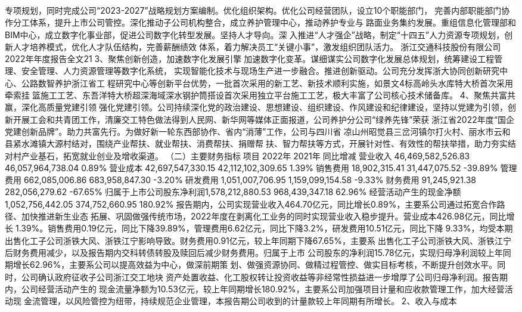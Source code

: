 专项规划，同时完成公司“2023-2027”战略规划方案编制。优化组织架构。优化公司经营团队，设立10个职能部门，
完善内部职能部门协作分工体系，提升上市公司管控。深化推动子公司机构整合，成立养护管理中心，推动养护专业与
路面业务集约发展。重组信息化管理部和BIM中心，成立数字化事业部，促进公司数字化转型发展。坚持人才导向。深
入推进“人才强企”战略，制定“十四五”人力资源专项规划，创新人才培养模式，优化人才队伍结构，完善薪酬绩效
体系，着力解决员工“关键小事”，激发组织团队活力。
浙江交通科技股份有限公司2022年年度报告全文21
3、聚焦创新创造，加速数字化发展引擎
加速数字化变革。谋细谋实公司数字化发展总体规划，统筹建设工程管理、安全管理、人力资源管理等数字化系统，
实现智能化技术与现场生产进一步融合。推进创新驱动。公司充分发挥浙大协同创新研究中心、公路数智养护浙江省工
程研究中心等创新平台优势，一批首次采用的新工艺、新技术顺利实施，如景文4标高岭头水库特大桥首次采用牵索挂
篮施工工艺、东吾洋特大桥超深海域深水钢护筒搭设首次采用独立平台施工工艺，极大丰富了公司核心技术储备库。
4、聚焦共富共赢，深化高质量党建引领
强化党建引领。公司持续深化党的政治建设、思想建设、组织建设、作风建设和纪律建设，坚持以党建为引领，创
新开展工会和共青团工作，清廉交工特色做法得到人民网、新华网等媒体正面报道，公司养护分公司“绿养先锋”荣获
浙江省2022年度“国企党建创新品牌”。助力共富先行。为做好新一轮东西部协作、省内“消薄”工作，公司与四川省
凉山州昭觉县三岔河镇尔打火村、丽水市云和县紧水滩镇大源村结对，围绕产业帮扶、就业帮扶、消费帮扶、捐赠帮
扶、智力帮扶等方式，开展针对性、有效性的帮扶举措，助力夯实结对村产业基石，拓宽就业创业及增收渠道。
（二）主要财务指标
项目
2022年
2021年
同比增减
营业收入
46,469,582,526.83
46,057,964,738.04
0.89%
营业成本
42,697,547,330.15
42,112,102,309.65
1.39%
销售费用
18,902,315.41
31,447,075.52
-39.89%
管理费用
662,085,006.86
683,958,847.30
-3.20%
研发费用
1,051,007,706.95
1,159,099,154.58
-9.33%
财务费用
91,245,921.38
282,056,279.62
-67.65%
归属于上市公司股东净利润1,578,212,880.53
968,439,347.18
62.96%
经营活动产生的现金净额
1,052,756,442.05
374,752,660.95
180.92%
报告期内，公司实现营业收入464.70亿元，同比增长0.89%，主要系公司通过拓宽合作路径、加快推进新生业态
拓展、巩固做强传统市场，2022年度在剥离化工业务的同时实现营业收入稳步提升。营业成本426.98亿元，同比增长
1.39%。销售费用0.19亿元，同比下降39.89%，管理费用6.62亿元，同比下降3.2%，研发费用10.51亿元，同比下降
9.33%，均受本期出售化工子公司浙铁大风、浙铁江宁影响导致。财务费用0.91亿元，较上年同期下降67.65%，主要系
出售化工子公司浙铁大风、浙铁江宁后财务费用减少，以及报告期内交科转债转股及赎回后减少财务费用。归属于上市
公司股东的净利润15.78亿元，实现归母净利润较上年同期增长62.96%，主要系公司以提高效益为中心，做深前期策
划、做强资源协同、做精过程管控、做实目标考核，不断提升创效水平。同时，公司确认政府征收子公司浙江交工地块
资产处置收益、化工股权转让投资收益等非经常性损益进一步增厚了公司归母净利润。报告期内，公司经营活动产生的
现金流量净额为10.53亿元，较上年同期增长180.92%，主要系公司加强项目计量和应收款管理工作，加大经营活动现
金流管理，以风险管控为纽带，持续规范企业管理，本报告期公司收到的计量款较上年同期有所增长。
2、收入与成本
